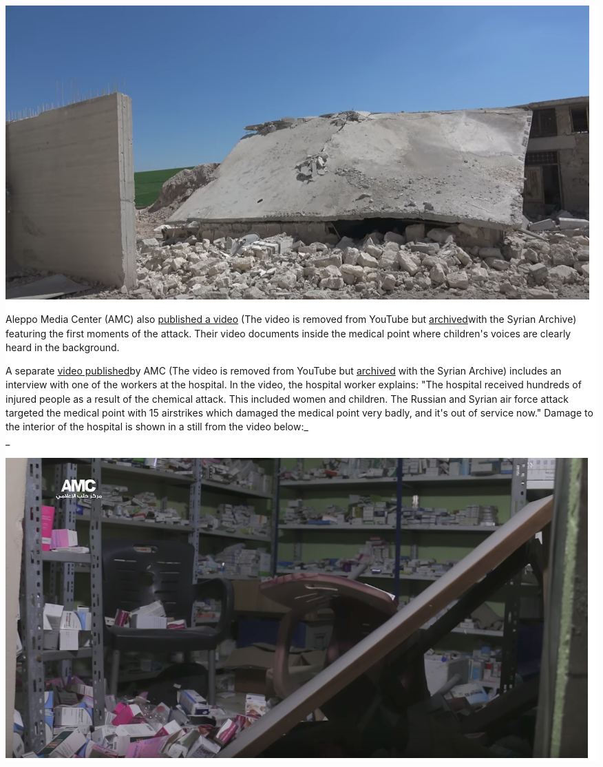 ![Screen Shot 2017-05-09 at 6.20.44 PM.png](../../assets/Screen_Shot_2017-05-09_at_6.20.44_PM.png)

Aleppo Media Center (AMC) also [published a video](https://www.youtube.com/watch?v=5mZa0S94eXU) (The video is removed from YouTube but [archived](https://syrianarchive.org/en/database?location=%D8%A7%D8%AF%D9%84%D8%A8%20:%20%D8%AE%D8%A7%D9%86%20%D8%B4%D9%8A%D8%AE%D9%88%D9%86&term=%20warplaens%20targeting%20a%20hospital%20in%20Khan%20Shaykhun&unit=238a3c4e)with the Syrian Archive) featuring the first moments of the attack. Their video documents inside the medical point where children's voices are clearly heard in the background.

A separate [video published](https://www.youtube.com/watch?v=xtDy8xoRuSc)by AMC (The video is removed from YouTube but [archived](https://syrianarchive.org/en/database?location=%D8%A7%D8%AF%D9%84%D8%A8%20:%20%D8%AE%D8%A7%D9%86%20%D8%B4%D9%8A%D8%AE%D9%88%D9%86&after=2017-04-02&before=2017-04-05&term=the%20warplaens%20targeting%20a%20hospital%20in%20Khan%20Shaykhun&unit=657c9b61) with the Syrian Archive) includes an interview with one of the workers at the hospital. In the video, the hospital worker explains: "The hospital received hundreds of injured people as a result of the chemical attack. This included women and children. The Russian and Syrian air force attack targeted the medical point with 15 airstrikes which damaged the medical point very badly, and it's out of service now." Damage to the interior of the hospital is shown in a still from the video below:\_\
\_

![Screen Shot 2017-05-10 at 9.30.13 AM.png](../../assets/Screen_Shot_2017-05-10_at_9.30.13_AM.png)